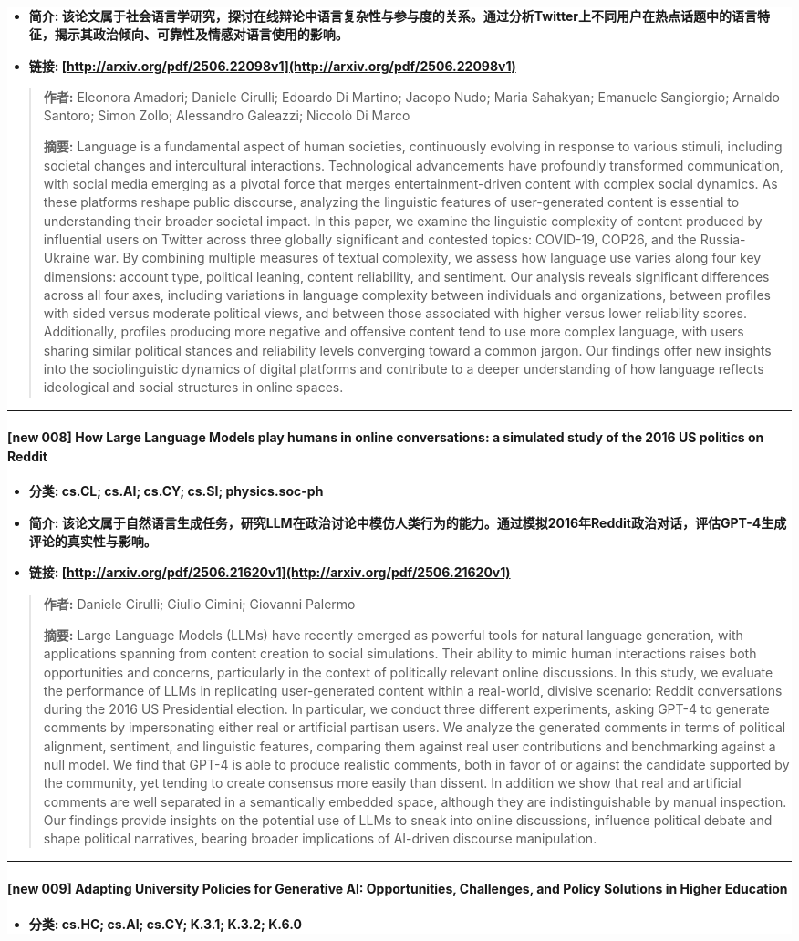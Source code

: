- **简介: 该论文属于社会语言学研究，探讨在线辩论中语言复杂性与参与度的关系。通过分析Twitter上不同用户在热点话题中的语言特征，揭示其政治倾向、可靠性及情感对语言使用的影响。**

- **链接: [http://arxiv.org/pdf/2506.22098v1](http://arxiv.org/pdf/2506.22098v1)**

> **作者:** Eleonora Amadori; Daniele Cirulli; Edoardo Di Martino; Jacopo Nudo; Maria Sahakyan; Emanuele Sangiorgio; Arnaldo Santoro; Simon Zollo; Alessandro Galeazzi; Niccolò Di Marco
>
> **摘要:** Language is a fundamental aspect of human societies, continuously evolving in response to various stimuli, including societal changes and intercultural interactions. Technological advancements have profoundly transformed communication, with social media emerging as a pivotal force that merges entertainment-driven content with complex social dynamics. As these platforms reshape public discourse, analyzing the linguistic features of user-generated content is essential to understanding their broader societal impact. In this paper, we examine the linguistic complexity of content produced by influential users on Twitter across three globally significant and contested topics: COVID-19, COP26, and the Russia-Ukraine war. By combining multiple measures of textual complexity, we assess how language use varies along four key dimensions: account type, political leaning, content reliability, and sentiment. Our analysis reveals significant differences across all four axes, including variations in language complexity between individuals and organizations, between profiles with sided versus moderate political views, and between those associated with higher versus lower reliability scores. Additionally, profiles producing more negative and offensive content tend to use more complex language, with users sharing similar political stances and reliability levels converging toward a common jargon. Our findings offer new insights into the sociolinguistic dynamics of digital platforms and contribute to a deeper understanding of how language reflects ideological and social structures in online spaces.
>
---
#### [new 008] How Large Language Models play humans in online conversations: a simulated study of the 2016 US politics on Reddit
- **分类: cs.CL; cs.AI; cs.CY; cs.SI; physics.soc-ph**

- **简介: 该论文属于自然语言生成任务，研究LLM在政治讨论中模仿人类行为的能力。通过模拟2016年Reddit政治对话，评估GPT-4生成评论的真实性与影响。**

- **链接: [http://arxiv.org/pdf/2506.21620v1](http://arxiv.org/pdf/2506.21620v1)**

> **作者:** Daniele Cirulli; Giulio Cimini; Giovanni Palermo
>
> **摘要:** Large Language Models (LLMs) have recently emerged as powerful tools for natural language generation, with applications spanning from content creation to social simulations. Their ability to mimic human interactions raises both opportunities and concerns, particularly in the context of politically relevant online discussions. In this study, we evaluate the performance of LLMs in replicating user-generated content within a real-world, divisive scenario: Reddit conversations during the 2016 US Presidential election. In particular, we conduct three different experiments, asking GPT-4 to generate comments by impersonating either real or artificial partisan users. We analyze the generated comments in terms of political alignment, sentiment, and linguistic features, comparing them against real user contributions and benchmarking against a null model. We find that GPT-4 is able to produce realistic comments, both in favor of or against the candidate supported by the community, yet tending to create consensus more easily than dissent. In addition we show that real and artificial comments are well separated in a semantically embedded space, although they are indistinguishable by manual inspection. Our findings provide insights on the potential use of LLMs to sneak into online discussions, influence political debate and shape political narratives, bearing broader implications of AI-driven discourse manipulation.
>
---
#### [new 009] Adapting University Policies for Generative AI: Opportunities, Challenges, and Policy Solutions in Higher Education
- **分类: cs.HC; cs.AI; cs.CY; K.3.1; K.3.2; K.6.0**
